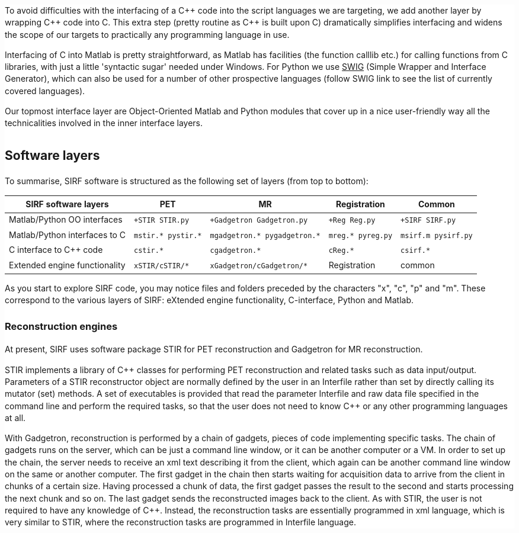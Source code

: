 To avoid difficulties with the interfacing of a C\+\+ code into the script languages we are targeting, we add another layer by wrapping C\+\+ code into C. This extra step (pretty routine as C\+\+ is built upon C) dramatically simplifies interfacing and widens the scope of our targets to practically any programming language in use.

Interfacing of C into Matlab is pretty straightforward, as Matlab has facilities (the function calllib etc.) for calling functions from C libraries, with just a little 'syntactic sugar' needed under Windows. For Python we use [SWIG](http://www.swig.org) (Simple Wrapper and Interface Generator), which can also be used for a number of other prospective languages (follow SWIG link to see the list of currently covered languages).

Our topmost interface layer are Object-Oriented Matlab and Python modules that cover up in a nice user-friendly way all the technicalities involved in the inner interface layers.

## Software layers <a name="software_layers"></a>

To summarise, SIRF software is structured as the following set of layers (from top to bottom):

| SIRF software layers | PET | MR | Registration | Common |
| --- | --- | --- | --- | --- |
| Matlab/Python OO interfaces | `+STIR STIR.py` | `+Gadgetron Gadgetron.py`| `+Reg Reg.py` | `+SIRF SIRF.py` |
| Matlab/Python interfaces to C | `mstir.* pystir.*` | `mgadgetron.* pygadgetron.*` | `mreg.* pyreg.py`| `msirf.m pysirf.py` |
| C interface to C\++ code | `cstir.*` | `cgadgetron.*` | `cReg.*`| `csirf.*` |
| Extended engine functionality | `xSTIR/cSTIR/*` | `xGadgetron/cGadgetron/*` | Registration | common |

As you start to explore SIRF code, you may notice files and folders preceded by the characters "x", "c", "p" and "m". These correspond to the various layers of SIRF: eXtended engine functionality, C-interface, Python and Matlab.

### Reconstruction engines <a name="reconstruction_engines"></a>

At present, SIRF uses software package STIR for PET reconstruction and Gadgetron for MR reconstruction.

STIR implements a library of C++ classes for performing PET reconstruction and related tasks such as data input/output. Parameters of a STIR reconstructor object are normally defined by the user in an Interfile rather than set by directly calling its mutator (set) methods. A set of executables is provided that read the parameter Interfile and raw data file specified in the command line and perform the required tasks, so that the user does not need to know C\+\+ or any other programming languages at all.

With Gadgetron, reconstruction is performed by a chain of gadgets, pieces of code implementing specific tasks. The chain of gadgets runs on the server, which can be just a command line window, or it can be another computer or a VM. In order to set up the chain, the server needs to receive an xml text describing it from the client, which again can be another command line window on the same or another computer. The first gadget in the chain then starts waiting for acquisition data to arrive from the client in chunks of a certain size. Having processed a chunk of data, the first gadget passes the result to the second and starts processing the next chunk and so on. The last gadget sends the reconstructed images back to the client. As with STIR, the user is not required to have any knowledge of C\++. Instead, the reconstruction tasks are essentially programmed in xml language, which is very similar to STIR, where the reconstruction tasks are programmed in Interfile language.
